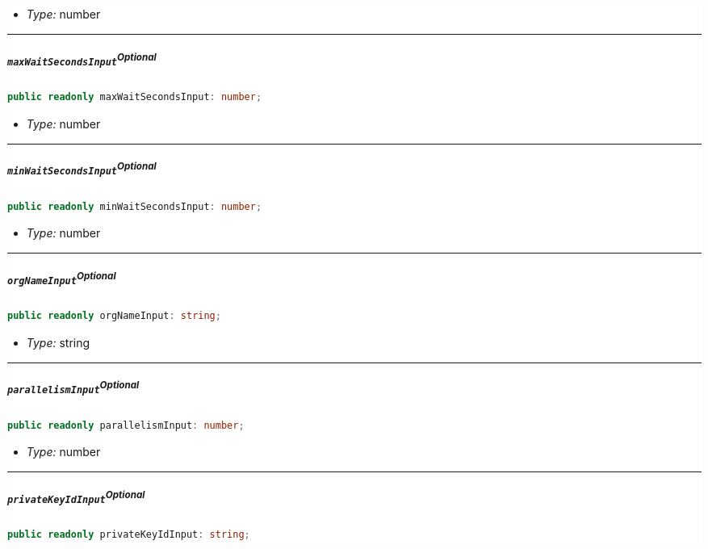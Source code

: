 - *Type:* number

---

##### `maxWaitSecondsInput`<sup>Optional</sup> <a name="maxWaitSecondsInput" id="@cdktf/provider-okta.provider.OktaProvider.property.maxWaitSecondsInput"></a>

```typescript
public readonly maxWaitSecondsInput: number;
```

- *Type:* number

---

##### `minWaitSecondsInput`<sup>Optional</sup> <a name="minWaitSecondsInput" id="@cdktf/provider-okta.provider.OktaProvider.property.minWaitSecondsInput"></a>

```typescript
public readonly minWaitSecondsInput: number;
```

- *Type:* number

---

##### `orgNameInput`<sup>Optional</sup> <a name="orgNameInput" id="@cdktf/provider-okta.provider.OktaProvider.property.orgNameInput"></a>

```typescript
public readonly orgNameInput: string;
```

- *Type:* string

---

##### `parallelismInput`<sup>Optional</sup> <a name="parallelismInput" id="@cdktf/provider-okta.provider.OktaProvider.property.parallelismInput"></a>

```typescript
public readonly parallelismInput: number;
```

- *Type:* number

---

##### `privateKeyIdInput`<sup>Optional</sup> <a name="privateKeyIdInput" id="@cdktf/provider-okta.provider.OktaProvider.property.privateKeyIdInput"></a>

```typescript
public readonly privateKeyIdInput: string;
```
